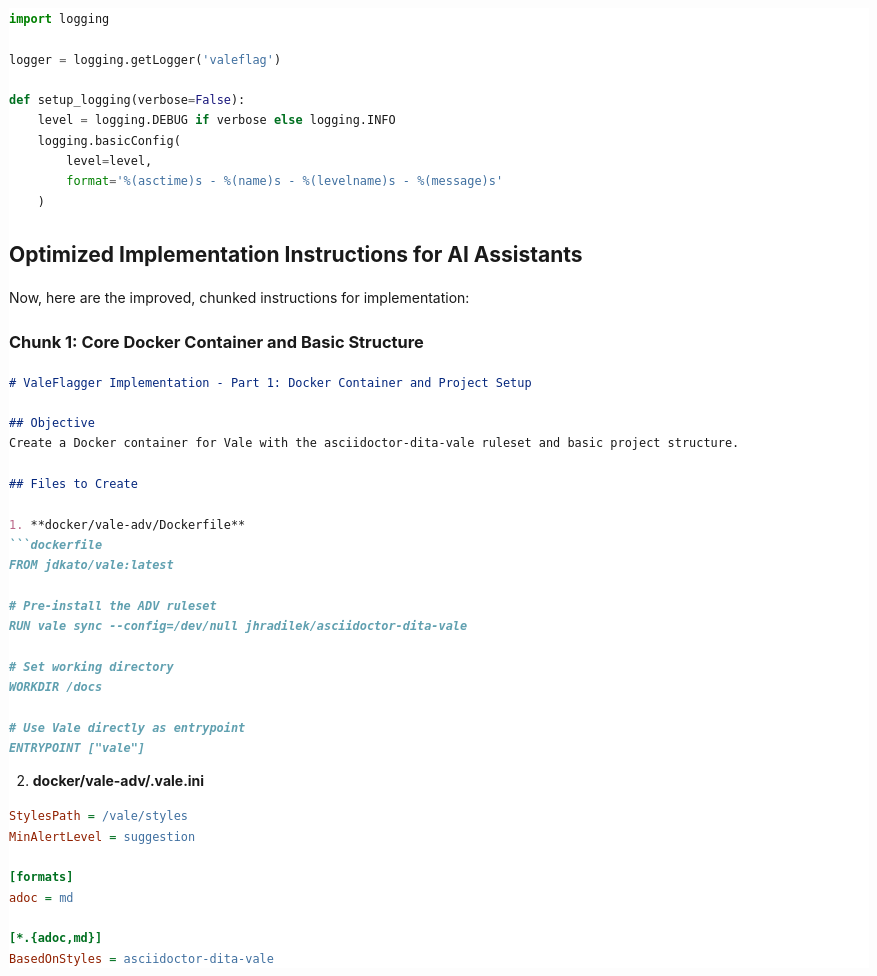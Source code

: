 ```python
import logging

logger = logging.getLogger('valeflag')

def setup_logging(verbose=False):
    level = logging.DEBUG if verbose else logging.INFO
    logging.basicConfig(
        level=level,
        format='%(asctime)s - %(name)s - %(levelname)s - %(message)s'
    )
```

## Optimized Implementation Instructions for AI Assistants

Now, here are the improved, chunked instructions for implementation:

### Chunk 1: Core Docker Container and Basic Structure

```markdown
# ValeFlagger Implementation - Part 1: Docker Container and Project Setup

## Objective
Create a Docker container for Vale with the asciidoctor-dita-vale ruleset and basic project structure.

## Files to Create

1. **docker/vale-adv/Dockerfile**
```dockerfile
FROM jdkato/vale:latest

# Pre-install the ADV ruleset
RUN vale sync --config=/dev/null jhradilek/asciidoctor-dita-vale

# Set working directory
WORKDIR /docs

# Use Vale directly as entrypoint
ENTRYPOINT ["vale"]
```

2. **docker/vale-adv/.vale.ini**
```ini
StylesPath = /vale/styles
MinAlertLevel = suggestion

[formats]
adoc = md

[*.{adoc,md}]
BasedOnStyles = asciidoctor-dita-vale
```
